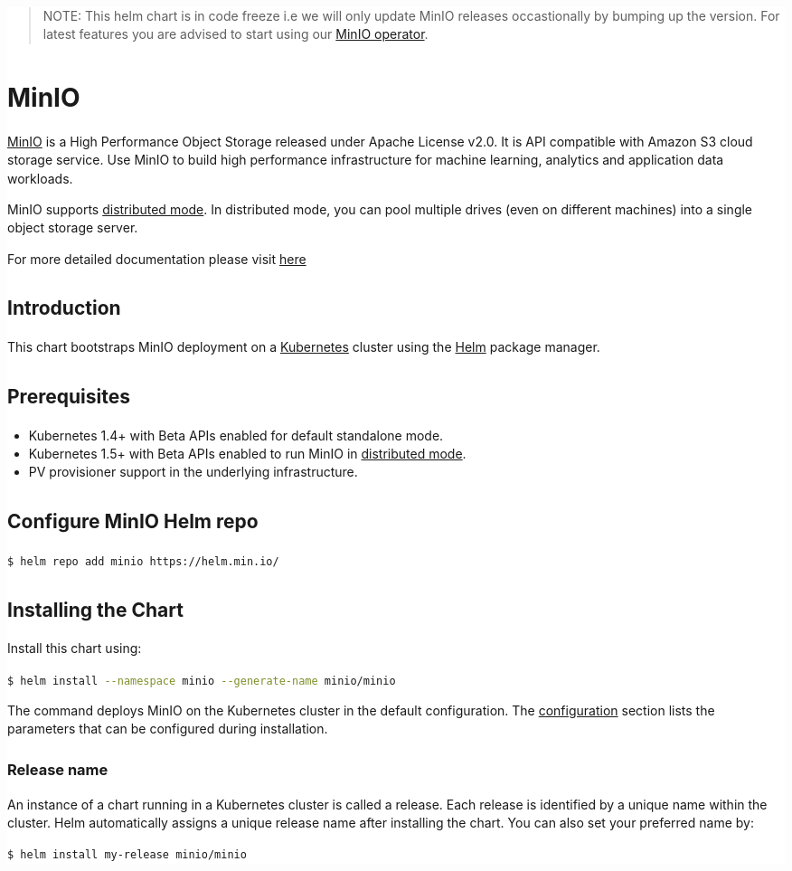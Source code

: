 > NOTE: This helm chart is in code freeze i.e we will only update MinIO releases occastionally by bumping up the version. For latest features you are advised to start using our [MinIO operator](https://github.com/minio/operator).

# MinIO

[MinIO](https://min.io) is a High Performance Object Storage released under Apache License v2.0. It is API compatible with Amazon S3 cloud storage service. Use MinIO to build high performance infrastructure for machine learning, analytics and application data workloads.

MinIO supports [distributed mode](https://docs.minio.io/docs/distributed-minio-quickstart-guide). In distributed mode, you can pool multiple drives (even on different machines) into a single object storage server.

For more detailed documentation please visit [here](https://docs.minio.io/)

## Introduction

This chart bootstraps MinIO deployment on a [Kubernetes](http://kubernetes.io) cluster using the [Helm](https://helm.sh) package manager.

## Prerequisites

- Kubernetes 1.4+ with Beta APIs enabled for default standalone mode.
- Kubernetes 1.5+ with Beta APIs enabled to run MinIO in [distributed mode](#distributed-minio).
- PV provisioner support in the underlying infrastructure.

## Configure MinIO Helm repo

```bash
$ helm repo add minio https://helm.min.io/
```

## Installing the Chart

Install this chart using:

```bash
$ helm install --namespace minio --generate-name minio/minio
```

The command deploys MinIO on the Kubernetes cluster in the default configuration. The [configuration](#configuration) section lists the parameters that can be configured during installation.

### Release name

An instance of a chart running in a Kubernetes cluster is called a release. Each release is identified by a unique name within the cluster. Helm automatically assigns a unique release name after installing the chart. You can also set your preferred name by:

```bash
$ helm install my-release minio/minio
```
